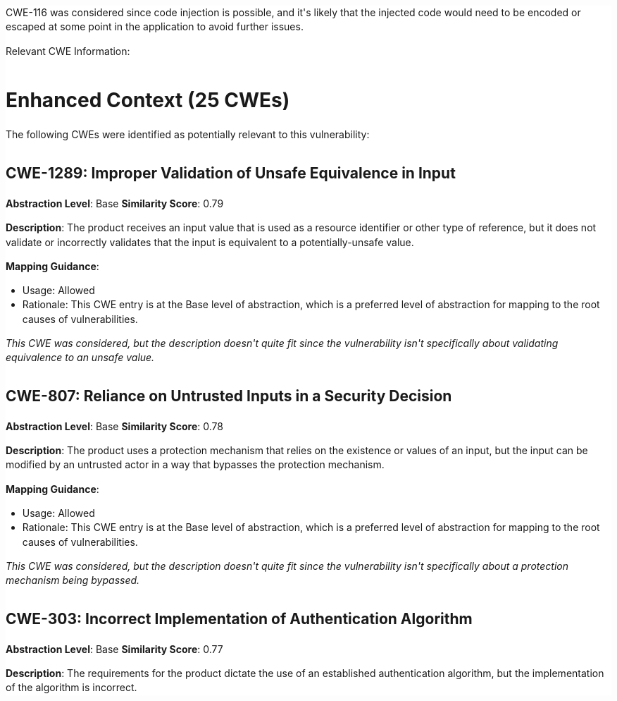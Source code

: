 CWE-116 was considered since code injection is possible, and it's likely that the injected code would need to be encoded or escaped at some point in the application to avoid further issues.

Relevant CWE Information:

# Enhanced Context (25 CWEs)
The following CWEs were identified as potentially relevant to this vulnerability:

## CWE-1289: Improper Validation of Unsafe Equivalence in Input
**Abstraction Level**: Base
**Similarity Score**: 0.79

**Description**:
The product receives an input value that is used as a resource identifier or other type of reference, but it does not validate or incorrectly validates that the input is equivalent to a potentially-unsafe value.

**Mapping Guidance**:
- Usage: Allowed
- Rationale: This CWE entry is at the Base level of abstraction, which is a preferred level of abstraction for mapping to the root causes of vulnerabilities.

*This CWE was considered, but the description doesn't quite fit since the vulnerability isn't specifically about validating equivalence to an unsafe value.*

## CWE-807: Reliance on Untrusted Inputs in a Security Decision
**Abstraction Level**: Base
**Similarity Score**: 0.78

**Description**:
The product uses a protection mechanism that relies on the existence or values of an input, but the input can be modified by an untrusted actor in a way that bypasses the protection mechanism.

**Mapping Guidance**:
- Usage: Allowed
- Rationale: This CWE entry is at the Base level of abstraction, which is a preferred level of abstraction for mapping to the root causes of vulnerabilities.

*This CWE was considered, but the description doesn't quite fit since the vulnerability isn't specifically about a protection mechanism being bypassed.*

## CWE-303: Incorrect Implementation of Authentication Algorithm
**Abstraction Level**: Base
**Similarity Score**: 0.77

**Description**:
The requirements for the product dictate the use of an established authentication algorithm, but the implementation of the algorithm is incorrect.
